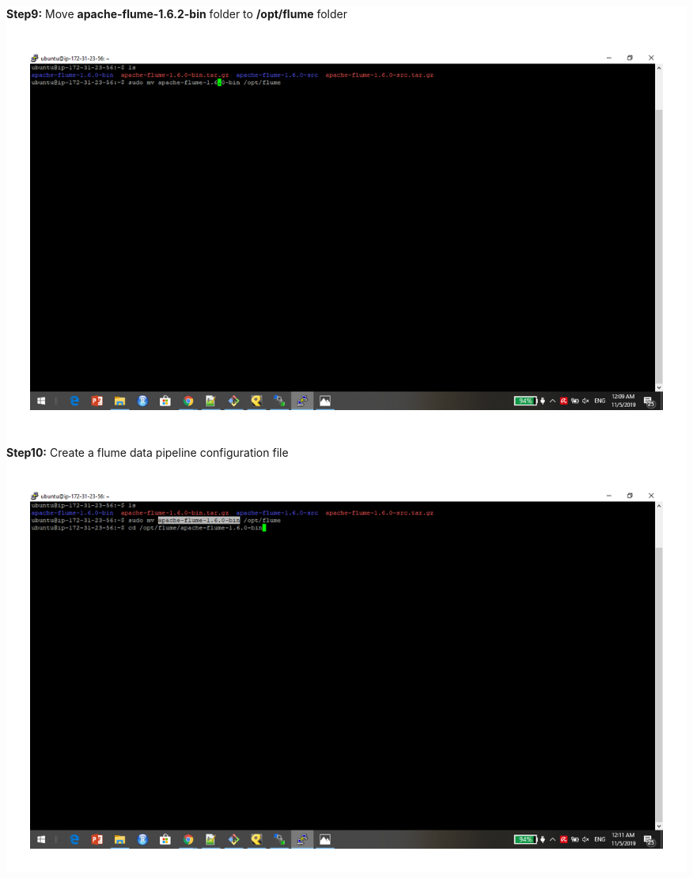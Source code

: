 **Step9:** Move **apache-flume-1.6.2-bin** folder to **/opt/flume** folder
<p align="center">
  <img width="800" height="500" src="https://github.com/ChunYen-Chang/Stop-StreetSexHarassment-in-Melbourne-project/blob/master/image/flume_install_14.png">
</p>  

**Step10:** Create a flume data pipeline configuration file
<p align="center">
  <img width="800" height="500" src="https://github.com/ChunYen-Chang/Stop-StreetSexHarassment-in-Melbourne-project/blob/master/image/flume_install_15.png">
</p>  

